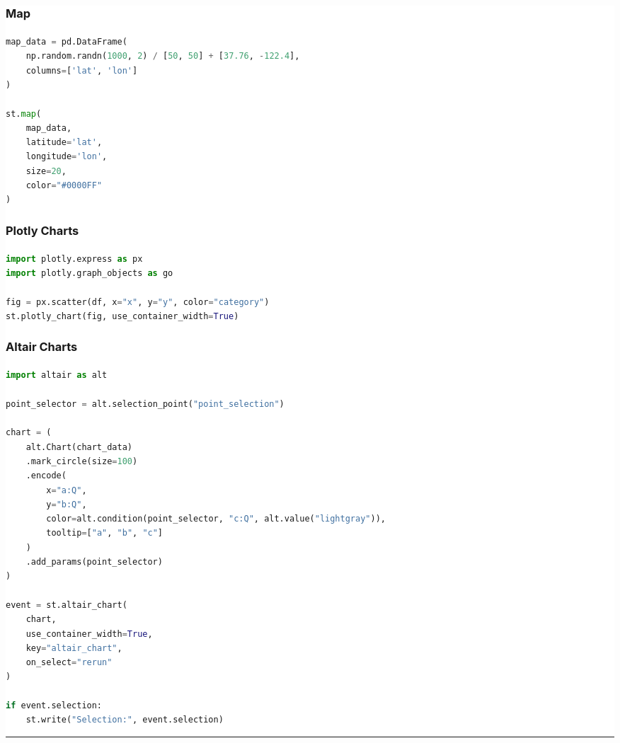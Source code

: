 ```python
```

### Map
```python
map_data = pd.DataFrame(
    np.random.randn(1000, 2) / [50, 50] + [37.76, -122.4],
    columns=['lat', 'lon']
)

st.map(
    map_data,
    latitude='lat',
    longitude='lon',
    size=20,
    color="#0000FF"
)
```

### Plotly Charts
```python
import plotly.express as px
import plotly.graph_objects as go

fig = px.scatter(df, x="x", y="y", color="category")
st.plotly_chart(fig, use_container_width=True)
```

### Altair Charts
```python
import altair as alt

point_selector = alt.selection_point("point_selection")

chart = (
    alt.Chart(chart_data)
    .mark_circle(size=100)
    .encode(
        x="a:Q",
        y="b:Q",
        color=alt.condition(point_selector, "c:Q", alt.value("lightgray")),
        tooltip=["a", "b", "c"]
    )
    .add_params(point_selector)
)

event = st.altair_chart(
    chart,
    use_container_width=True,
    key="altair_chart",
    on_select="rerun"
)

if event.selection:
    st.write("Selection:", event.selection)
```

---